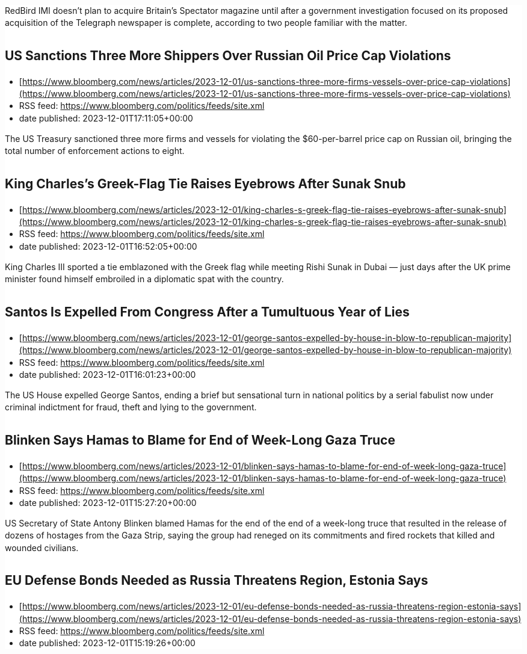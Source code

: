 RedBird IMI doesn’t plan to acquire Britain’s Spectator magazine until after a government investigation focused on its proposed acquisition of the Telegraph newspaper is complete, according to two people familiar with the matter.

## US Sanctions Three More Shippers Over Russian Oil Price Cap Violations
 - [https://www.bloomberg.com/news/articles/2023-12-01/us-sanctions-three-more-firms-vessels-over-price-cap-violations](https://www.bloomberg.com/news/articles/2023-12-01/us-sanctions-three-more-firms-vessels-over-price-cap-violations)
 - RSS feed: https://www.bloomberg.com/politics/feeds/site.xml
 - date published: 2023-12-01T17:11:05+00:00

The US Treasury sanctioned three more firms and vessels for violating the $60-per-barrel price cap on Russian oil, bringing the total number of enforcement actions to eight.

## King Charles’s Greek-Flag Tie Raises Eyebrows After Sunak Snub
 - [https://www.bloomberg.com/news/articles/2023-12-01/king-charles-s-greek-flag-tie-raises-eyebrows-after-sunak-snub](https://www.bloomberg.com/news/articles/2023-12-01/king-charles-s-greek-flag-tie-raises-eyebrows-after-sunak-snub)
 - RSS feed: https://www.bloomberg.com/politics/feeds/site.xml
 - date published: 2023-12-01T16:52:05+00:00

King Charles III sported a tie emblazoned with the Greek flag while meeting Rishi Sunak in Dubai &mdash; just days after the UK prime minister found himself embroiled in a diplomatic spat with the country.

## Santos Is Expelled From Congress After a Tumultuous Year of Lies
 - [https://www.bloomberg.com/news/articles/2023-12-01/george-santos-expelled-by-house-in-blow-to-republican-majority](https://www.bloomberg.com/news/articles/2023-12-01/george-santos-expelled-by-house-in-blow-to-republican-majority)
 - RSS feed: https://www.bloomberg.com/politics/feeds/site.xml
 - date published: 2023-12-01T16:01:23+00:00

The US House expelled George Santos, ending a brief but sensational turn in national politics by a serial fabulist now under criminal indictment for fraud, theft and lying to the government.

## Blinken Says Hamas to Blame for End of Week-Long Gaza Truce
 - [https://www.bloomberg.com/news/articles/2023-12-01/blinken-says-hamas-to-blame-for-end-of-week-long-gaza-truce](https://www.bloomberg.com/news/articles/2023-12-01/blinken-says-hamas-to-blame-for-end-of-week-long-gaza-truce)
 - RSS feed: https://www.bloomberg.com/politics/feeds/site.xml
 - date published: 2023-12-01T15:27:20+00:00

US Secretary of State Antony Blinken blamed Hamas for the end of the end of a week-long truce that resulted in the release of dozens of hostages from the Gaza Strip, saying the group had reneged on its commitments and fired rockets that killed and wounded civilians.

## EU Defense Bonds Needed as Russia Threatens Region, Estonia Says
 - [https://www.bloomberg.com/news/articles/2023-12-01/eu-defense-bonds-needed-as-russia-threatens-region-estonia-says](https://www.bloomberg.com/news/articles/2023-12-01/eu-defense-bonds-needed-as-russia-threatens-region-estonia-says)
 - RSS feed: https://www.bloomberg.com/politics/feeds/site.xml
 - date published: 2023-12-01T15:19:26+00:00
